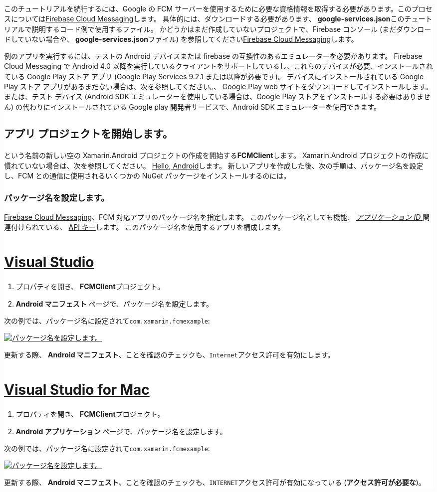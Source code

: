 このチュートリアルを続行するには、Google の FCM サーバーを使用するために必要な資格情報を取得する必要があります。このプロセスについては[Firebase Cloud Messaging](~/android/data-cloud/google-messaging/firebase-cloud-messaging.md#setup_fcm)します。
具体的には、ダウンロードする必要があります、 **google-services.json**このチュートリアルで説明するコード例で使用するファイル。 かどうかはまだ作成していないプロジェクトで、Firebase コンソール (まだダウンロードしていない場合や、 **google-services.json**ファイル) を参照してください[Firebase Cloud Messaging](~/android/data-cloud/google-messaging/firebase-cloud-messaging.md)します。

例のアプリを実行するには、テストの Android デバイスまたは firebase の互換性のあるエミュレーターを必要があります。 Firebase Cloud Messaging で Android 4.0 以降を実行しているクライアントをサポートしているし、これらのデバイスが必要、インストールされている Google Play ストア アプリ (Google Play Services 9.2.1 または以降が必要です)。 デバイスにインストールされている Google Play ストア アプリがあるまだない場合は、次を参照してください。、 [Google Play](https://support.google.com/googleplay) web サイトをダウンロードしてインストールします。 または、テスト デバイス (Android SDK エミュレーターを使用している場合は、Google Play ストアをインストールする必要はありません) の代わりにインストールされている Google play 開発者サービスで、Android SDK エミュレーターを使用できます。

## <a name="start-an-app-project"></a>アプリ プロジェクトを開始します。

という名前の新しい空の Xamarin.Android プロジェクトの作成を開始する**FCMClient**します。 Xamarin.Android プロジェクトの作成に慣れていない場合は、次を参照してください。 [Hello, Android](~/android/get-started/hello-android/hello-android-quickstart.md)します。
新しいアプリを作成した後、次の手順は、パッケージ名を設定し、FCM との通信に使用されるいくつかの NuGet パッケージをインストールするのには。

### <a name="set-the-package-name"></a>パッケージ名を設定します。

[Firebase Cloud Messaging](~/android/data-cloud/google-messaging/firebase-cloud-messaging.md)、FCM 対応アプリのパッケージ名を指定します。 このパッケージ名としても機能、 [*アプリケーション ID* ](./firebase-cloud-messaging.md#fcm-in-action-app-id)関連付けられている、 [API キー](firebase-cloud-messaging.md#fcm-in-action-api-key)します。 このパッケージ名を使用するアプリを構成します。

# <a name="visual-studiotabvswin"></a>[Visual Studio](#tab/vswin)

1.  プロパティを開き、 **FCMClient**プロジェクト。

2.  **Android マニフェスト** ページで、パッケージ名を設定します。

次の例では、パッケージ名に設定されて`com.xamarin.fcmexample`:

[![パッケージ名を設定します。](remote-notifications-with-fcm-images/01-package-name-vs-sml.png)](remote-notifications-with-fcm-images/01-package-name-vs.png#lightbox)

更新する際、 **Android マニフェスト**、ことを確認のチェックも、`Internet`アクセス許可を有効にします。

# <a name="visual-studio-for-mactabvsmac"></a>[Visual Studio for Mac](#tab/vsmac)

1.  プロパティを開き、 **FCMClient**プロジェクト。

2.  **Android アプリケーション** ページで、パッケージ名を設定します。

次の例では、パッケージ名に設定されて`com.xamarin.fcmexample`:

[![パッケージ名を設定します。](remote-notifications-with-fcm-images/01-package-name-xs-sml.png)](remote-notifications-with-fcm-images/01-package-name-xs.png#lightbox)

更新する際、 **Android マニフェスト**、ことを確認のチェックも、`INTERNET`アクセス許可が有効になっている (**アクセス許可が必要な**)。
